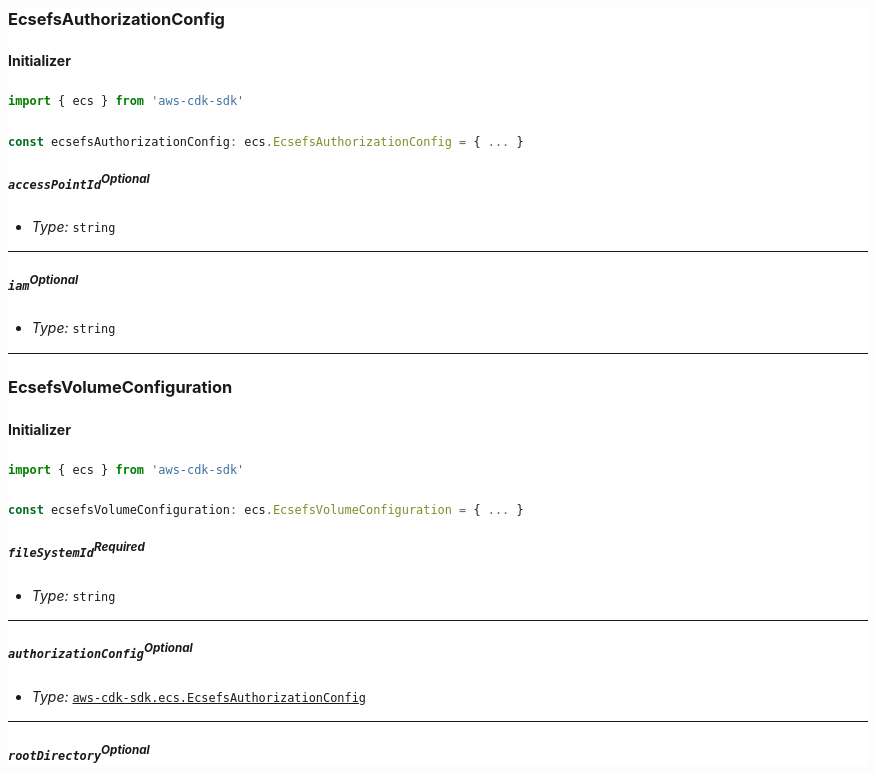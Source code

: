
### EcsefsAuthorizationConfig <a name="aws-cdk-sdk.ecs.EcsefsAuthorizationConfig"></a>

#### Initializer <a name="[object Object].Initializer"></a>

```typescript
import { ecs } from 'aws-cdk-sdk'

const ecsefsAuthorizationConfig: ecs.EcsefsAuthorizationConfig = { ... }
```

##### `accessPointId`<sup>Optional</sup> <a name="aws-cdk-sdk.ecs.EcsefsAuthorizationConfig.property.accessPointId"></a>

- *Type:* `string`

---

##### `iam`<sup>Optional</sup> <a name="aws-cdk-sdk.ecs.EcsefsAuthorizationConfig.property.iam"></a>

- *Type:* `string`

---

### EcsefsVolumeConfiguration <a name="aws-cdk-sdk.ecs.EcsefsVolumeConfiguration"></a>

#### Initializer <a name="[object Object].Initializer"></a>

```typescript
import { ecs } from 'aws-cdk-sdk'

const ecsefsVolumeConfiguration: ecs.EcsefsVolumeConfiguration = { ... }
```

##### `fileSystemId`<sup>Required</sup> <a name="aws-cdk-sdk.ecs.EcsefsVolumeConfiguration.property.fileSystemId"></a>

- *Type:* `string`

---

##### `authorizationConfig`<sup>Optional</sup> <a name="aws-cdk-sdk.ecs.EcsefsVolumeConfiguration.property.authorizationConfig"></a>

- *Type:* [`aws-cdk-sdk.ecs.EcsefsAuthorizationConfig`](#aws-cdk-sdk.ecs.EcsefsAuthorizationConfig)

---

##### `rootDirectory`<sup>Optional</sup> <a name="aws-cdk-sdk.ecs.EcsefsVolumeConfiguration.property.rootDirectory"></a>
